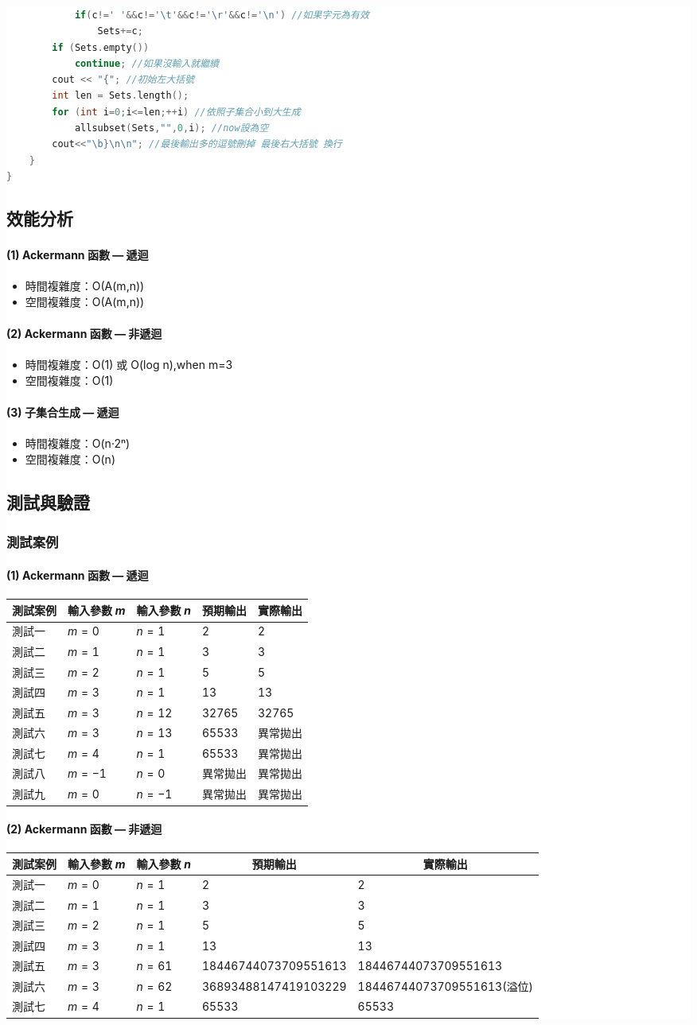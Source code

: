 ```c++
            if(c!=' '&&c!='\t'&&c!='\r'&&c!='\n') //如果字元為有效
                Sets+=c;
        if (Sets.empty()) 
            continue; //如果沒輸入就繼續    
        cout << "{"; //初始左大括號
        int len = Sets.length(); 
        for (int i=0;i<=len;++i) //依照子集合小到大生成
            allsubset(Sets,"",0,i); //now設為空
        cout<<"\b}\n\n"; //最後輸出多的逗號刪掉 最後右大括號 換行
    }
}
```
## 效能分析
#### (1) Ackermann 函數 — 遞迴
  * 時間複雜度：O(A(m,n))
  * 空間複雜度：O(A(m,n))
#### (2) Ackermann 函數 — 非遞迴
  * 時間複雜度：O(1) 或 O(log n),when m=3
  * 空間複雜度：O(1)
#### (3) 子集合生成 — 遞迴
  * 時間複雜度：O(n·2ⁿ)
  * 空間複雜度：O(n)
## 測試與驗證

### 測試案例

#### (1) Ackermann 函數 — 遞迴
|測試案例|輸入參數 $m$|輸入參數 $n$|預期輸出|實際輸出|
|----------|--------------|----------|----------|----------|
|測試一|$m=0$|$n=1$|2|2|
|測試二|$m=1$|$n=1$|3|3|
|測試三|$m=2$|$n=1$|5|5|
|測試四|$m=3$|$n=1$|13|13|
|測試五|$m=3$|$n=12$|32765|32765|
|測試六|$m=3$|$n=13$|65533|異常拋出|
|測試七|$m=4$|$n=1$|65533|異常拋出|
|測試八|$m=-1$|$n=0$|異常拋出|異常拋出|
|測試九|$m=0$|$n=-1$|異常拋出|異常拋出|
#### (2) Ackermann 函數 — 非遞迴
|測試案例|輸入參數 $m$|輸入參數 $n$|預期輸出|實際輸出|
|----------|--------------|----------|----------|----------|
|測試一|$m=0$|$n=1$|2|2|
|測試二|$m=1$|$n=1$|3|3|
|測試三|$m=2$|$n=1$|5|5|
|測試四|$m=3$|$n=1$|13|13|
|測試五|$m=3$|$n=61$|18446744073709551613|18446744073709551613|
|測試六|$m=3$|$n=62$|36893488147419103229|18446744073709551613(溢位)|
|測試七|$m=4$|$n=1$|65533|65533|